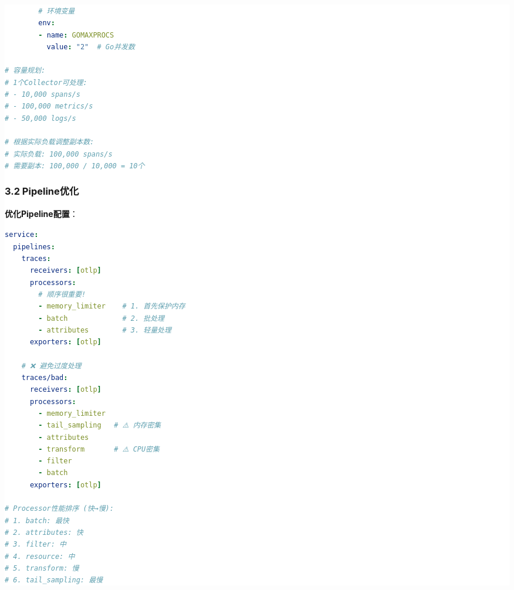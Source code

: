 ```yaml
        # 环境变量
        env:
        - name: GOMAXPROCS
          value: "2"  # Go并发数

# 容量规划:
# 1个Collector可处理:
# - 10,000 spans/s
# - 100,000 metrics/s
# - 50,000 logs/s

# 根据实际负载调整副本数:
# 实际负载: 100,000 spans/s
# 需要副本: 100,000 / 10,000 = 10个
```

### 3.2 Pipeline优化

**优化Pipeline配置**：

```yaml
service:
  pipelines:
    traces:
      receivers: [otlp]
      processors:
        # 顺序很重要!
        - memory_limiter    # 1. 首先保护内存
        - batch             # 2. 批处理
        - attributes        # 3. 轻量处理
      exporters: [otlp]
    
    # ❌ 避免过度处理
    traces/bad:
      receivers: [otlp]
      processors:
        - memory_limiter
        - tail_sampling   # ⚠️ 内存密集
        - attributes
        - transform       # ⚠️ CPU密集
        - filter
        - batch
      exporters: [otlp]

# Processor性能排序 (快→慢):
# 1. batch: 最快
# 2. attributes: 快
# 3. filter: 中
# 4. resource: 中
# 5. transform: 慢
# 6. tail_sampling: 最慢
```
